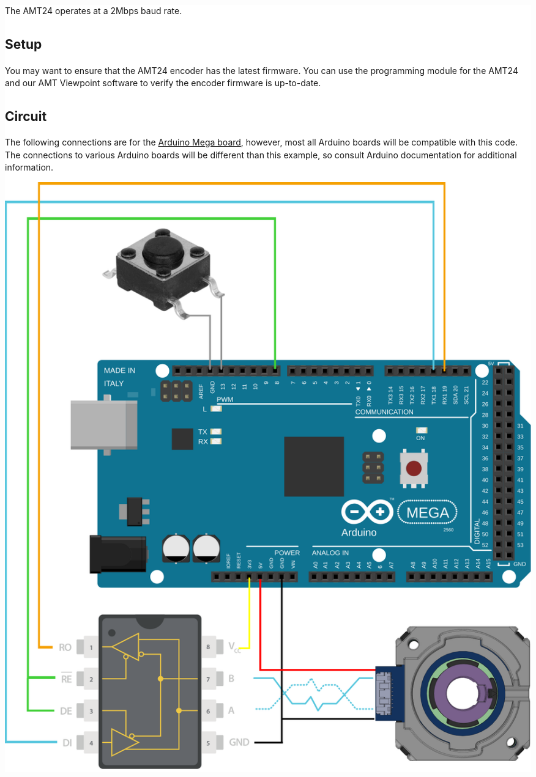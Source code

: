 The AMT24 operates at a 2Mbps baud rate.

## Setup

You may want to ensure that the AMT24 encoder has the latest firmware. You can use the programming module for the AMT24 and our AMT Viewpoint software to verify the encoder firmware is up-to-date.

## Circuit

The following connections are for the [Arduino Mega board](https://docs.arduino.cc/hardware/mega-2560), however, most all Arduino boards will be compatible with this code. The connections to various Arduino boards will be different than this example, so consult Arduino documentation for additional information.

![Arduino wiring](images/arduino-wiring.svg)
